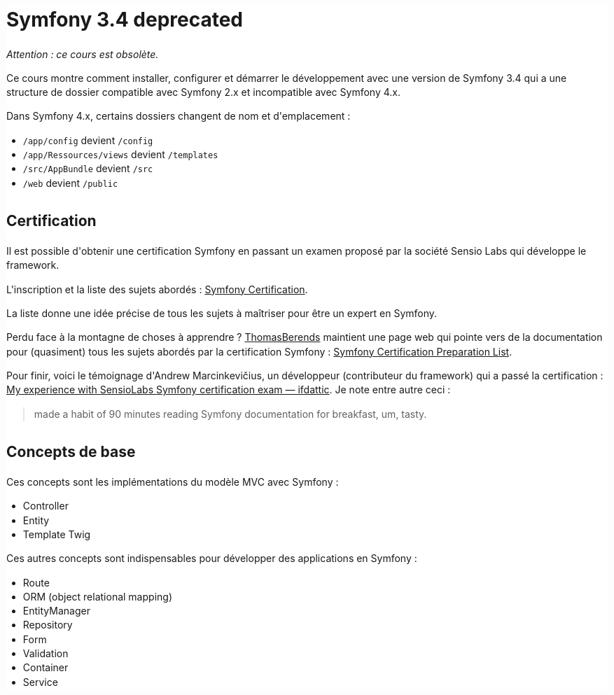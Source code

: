 # Symfony 3.4 deprecated

*Attention : ce cours est obsolète.*

Ce cours montre comment installer, configurer et démarrer le développement avec une version de Symfony 3.4 qui a une structure de dossier compatible avec Symfony 2.x et incompatible avec Symfony 4.x.

Dans Symfony 4.x, certains dossiers changent de nom et d'emplacement :

- `/app/config` devient `/config`
- `/app/Ressources/views` devient `/templates`
- `/src/AppBundle` devient `/src`
- `/web` devient `/public`

## Certification

Il est possible d'obtenir une certification Symfony en passant un examen proposé par la société Sensio Labs qui développe le framework.

L'inscription et la liste des sujets abordés : [Symfony Certification](https://certification.symfony.com/).

La liste donne une idée précise de tous les sujets à maîtriser pour être un expert en Symfony.

Perdu face à la montagne de choses à apprendre ?
[ThomasBerends](https://github.com/ThomasBerends) maintient une page web qui pointe vers de la documentation pour (quasiment) tous les sujets abordés par la certification Symfony : [Symfony Certification Preparation List](https://thomasberends.github.io/symfony-certification-preparation-list/).

Pour finir, voici le témoignage d'Andrew Marcinkevičius, un développeur (contributeur du framework) qui a passé la certification : [My experience with SensioLabs Symfony certification exam — ifdattic](http://www.ifdattic.com/my-experience-sensiolabs-symfony-certification-exam/).
Je note entre autre ceci :

> made a habit of 90 minutes reading Symfony documentation for breakfast, um, tasty.

## Concepts de base

Ces concepts sont les implémentations du modèle MVC avec Symfony :

- Controller
- Entity
- Template Twig

Ces autres concepts sont indispensables pour développer des applications en Symfony :

- Route
- ORM (object relational mapping)
- EntityManager
- Repository
- Form
- Validation
- Container
- Service
